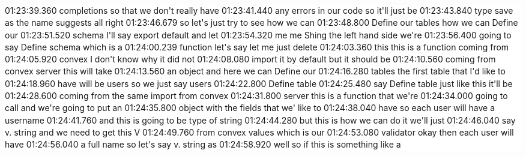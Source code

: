 01:23:39.360 completions so that we don't really have
01:23:41.440 any errors in our code so it'll just be
01:23:43.840 type save as the name suggests all right
01:23:46.679 so let's just try to see how we can
01:23:48.800 Define our tables how we can Define our
01:23:51.520 schema I'll say export default and let
01:23:54.320 me me Shing the left hand side we're
01:23:56.400 going to say Define schema which is a
01:24:00.239 function let's say let me just delete
01:24:03.360 this this is a function coming from
01:24:05.920 convex I don't know why it did not
01:24:08.080 import it by default but it should be
01:24:10.560 coming from convex server this will take
01:24:13.560 an object and here we can Define our
01:24:16.280 tables the first table that I'd like to
01:24:18.960 have will be users so we just say users
01:24:22.800 Define table
01:24:25.480 say Define table just like this it'll be
01:24:28.600 coming from the same import from convex
01:24:31.800 server this is a function that we're
01:24:34.000 going to call and we're going to put an
01:24:35.800 object with the fields that we' like to
01:24:38.040 have so each user will have a username
01:24:41.760 and this is going to be type of string
01:24:44.280 but this is how we can do it we'll just
01:24:46.040 say v. string and we need to get this V
01:24:49.760 from convex values which is our
01:24:53.080 validator okay then each user will have
01:24:56.040 a full name so let's say v. string as
01:24:58.920 well so if this is something like a

